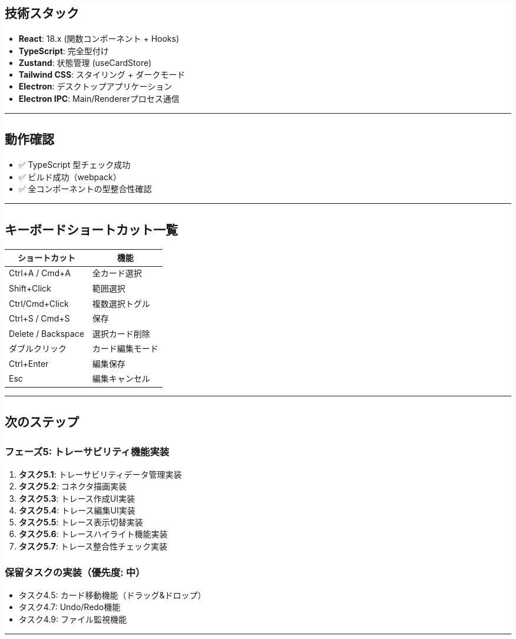 ## 技術スタック
- **React**: 18.x (関数コンポーネント + Hooks)
- **TypeScript**: 完全型付け
- **Zustand**: 状態管理 (useCardStore)
- **Tailwind CSS**: スタイリング + ダークモード
- **Electron**: デスクトップアプリケーション
- **Electron IPC**: Main/Rendererプロセス通信

---

## 動作確認
- ✅ TypeScript 型チェック成功
- ✅ ビルド成功（webpack）
- ✅ 全コンポーネントの型整合性確認

---

## キーボードショートカット一覧
| ショートカット | 機能 |
|--------------|------|
| Ctrl+A / Cmd+A | 全カード選択 |
| Shift+Click | 範囲選択 |
| Ctrl/Cmd+Click | 複数選択トグル |
| Ctrl+S / Cmd+S | 保存 |
| Delete / Backspace | 選択カード削除 |
| ダブルクリック | カード編集モード |
| Ctrl+Enter | 編集保存 |
| Esc | 編集キャンセル |

---

## 次のステップ

### フェーズ5: トレーサビリティ機能実装
1. **タスク5.1**: トレーサビリティデータ管理実装
2. **タスク5.2**: コネクタ描画実装
3. **タスク5.3**: トレース作成UI実装
4. **タスク5.4**: トレース編集UI実装
5. **タスク5.5**: トレース表示切替実装
6. **タスク5.6**: トレースハイライト機能実装
7. **タスク5.7**: トレース整合性チェック実装

### 保留タスクの実装（優先度: 中）
- タスク4.5: カード移動機能（ドラッグ&ドロップ）
- タスク4.7: Undo/Redo機能
- タスク4.9: ファイル監視機能

---